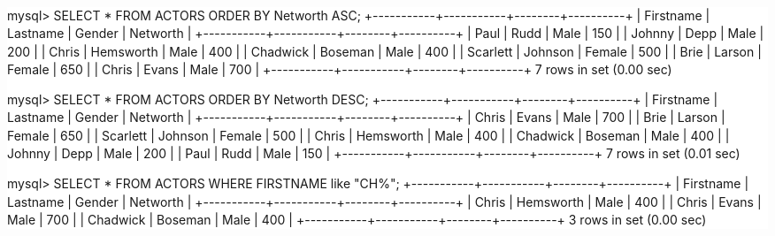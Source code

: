 mysql> SELECT * FROM ACTORS ORDER BY Networth ASC;
+-----------+-----------+--------+----------+
| Firstname | Lastname  | Gender | Networth |
+-----------+-----------+--------+----------+
| Paul      | Rudd      | Male   |      150 |
| Johnny    | Depp      | Male   |      200 |
| Chris     | Hemsworth | Male   |      400 |
| Chadwick  | Boseman   | Male   |      400 |
| Scarlett  | Johnson   | Female |      500 |
| Brie      | Larson    | Female |      650 |
| Chris     | Evans     | Male   |      700 |
+-----------+-----------+--------+----------+
7 rows in set (0.00 sec)

mysql> SELECT * FROM ACTORS ORDER BY Networth DESC;
+-----------+-----------+--------+----------+
| Firstname | Lastname  | Gender | Networth |
+-----------+-----------+--------+----------+
| Chris     | Evans     | Male   |      700 |
| Brie      | Larson    | Female |      650 |
| Scarlett  | Johnson   | Female |      500 |
| Chris     | Hemsworth | Male   |      400 |
| Chadwick  | Boseman   | Male   |      400 |
| Johnny    | Depp      | Male   |      200 |
| Paul      | Rudd      | Male   |      150 |
+-----------+-----------+--------+----------+
7 rows in set (0.01 sec)

mysql> SELECT * FROM ACTORS WHERE FIRSTNAME like "CH%";
+-----------+-----------+--------+----------+
| Firstname | Lastname  | Gender | Networth |
+-----------+-----------+--------+----------+
| Chris     | Hemsworth | Male   |      400 |
| Chris     | Evans     | Male   |      700 |
| Chadwick  | Boseman   | Male   |      400 |
+-----------+-----------+--------+----------+
3 rows in set (0.00 sec)
